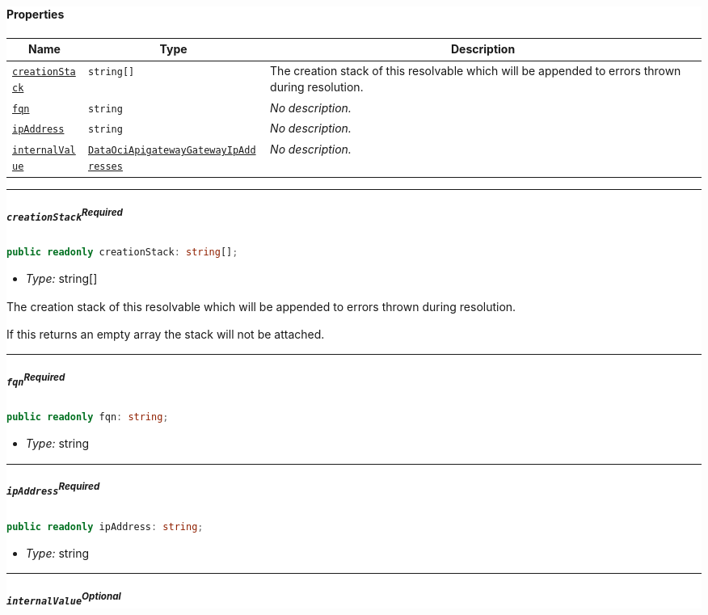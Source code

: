 
#### Properties <a name="Properties" id="Properties"></a>

| **Name** | **Type** | **Description** |
| --- | --- | --- |
| <code><a href="#rhizo-co-terraform-provider-oci.dataOciApigatewayGateway.DataOciApigatewayGatewayIpAddressesOutputReference.property.creationStack">creationStack</a></code> | <code>string[]</code> | The creation stack of this resolvable which will be appended to errors thrown during resolution. |
| <code><a href="#rhizo-co-terraform-provider-oci.dataOciApigatewayGateway.DataOciApigatewayGatewayIpAddressesOutputReference.property.fqn">fqn</a></code> | <code>string</code> | *No description.* |
| <code><a href="#rhizo-co-terraform-provider-oci.dataOciApigatewayGateway.DataOciApigatewayGatewayIpAddressesOutputReference.property.ipAddress">ipAddress</a></code> | <code>string</code> | *No description.* |
| <code><a href="#rhizo-co-terraform-provider-oci.dataOciApigatewayGateway.DataOciApigatewayGatewayIpAddressesOutputReference.property.internalValue">internalValue</a></code> | <code><a href="#rhizo-co-terraform-provider-oci.dataOciApigatewayGateway.DataOciApigatewayGatewayIpAddresses">DataOciApigatewayGatewayIpAddresses</a></code> | *No description.* |

---

##### `creationStack`<sup>Required</sup> <a name="creationStack" id="rhizo-co-terraform-provider-oci.dataOciApigatewayGateway.DataOciApigatewayGatewayIpAddressesOutputReference.property.creationStack"></a>

```typescript
public readonly creationStack: string[];
```

- *Type:* string[]

The creation stack of this resolvable which will be appended to errors thrown during resolution.

If this returns an empty array the stack will not be attached.

---

##### `fqn`<sup>Required</sup> <a name="fqn" id="rhizo-co-terraform-provider-oci.dataOciApigatewayGateway.DataOciApigatewayGatewayIpAddressesOutputReference.property.fqn"></a>

```typescript
public readonly fqn: string;
```

- *Type:* string

---

##### `ipAddress`<sup>Required</sup> <a name="ipAddress" id="rhizo-co-terraform-provider-oci.dataOciApigatewayGateway.DataOciApigatewayGatewayIpAddressesOutputReference.property.ipAddress"></a>

```typescript
public readonly ipAddress: string;
```

- *Type:* string

---

##### `internalValue`<sup>Optional</sup> <a name="internalValue" id="rhizo-co-terraform-provider-oci.dataOciApigatewayGateway.DataOciApigatewayGatewayIpAddressesOutputReference.property.internalValue"></a>
